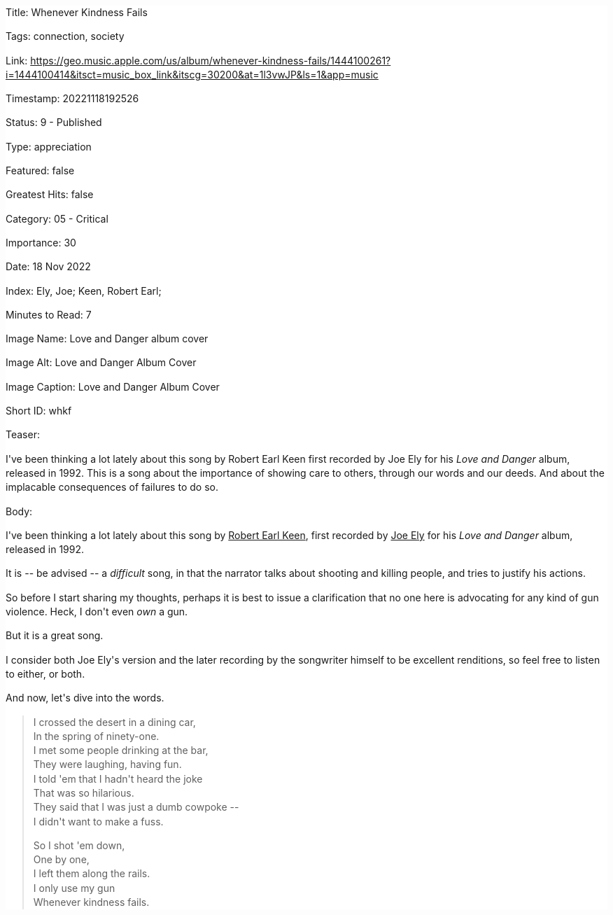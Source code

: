 Title:  Whenever Kindness Fails

Tags:   connection, society

Link:   https://geo.music.apple.com/us/album/whenever-kindness-fails/1444100261?i=1444100414&itsct=music_box_link&itscg=30200&at=1l3vwJP&ls=1&app=music

Timestamp: 20221118192526

Status: 9 - Published

Type:   appreciation

Featured: false

Greatest Hits: false

Category: 05 - Critical

Importance: 30

Date:   18 Nov 2022

Index:  Ely, Joe; Keen, Robert Earl; 

Minutes to Read: 7

Image Name: Love and Danger album cover

Image Alt: Love and Danger Album Cover

Image Caption: Love and Danger Album Cover

Short ID: whkf

Teaser:

I've been thinking a lot lately about this song by Robert Earl Keen first recorded by Joe Ely for his *Love and Danger* album, released in 1992. This is a song about the importance of showing care to others, through our words and our deeds. And about the implacable consequences of failures to do so.


Body:

I've been thinking a lot lately about this song by [Robert Earl Keen](https://www.robertearlkeen.com), first recorded by [Joe Ely](http://www.ely.com) for his *Love and Danger* album, released in 1992. 

It is -- be advised -- a *difficult* song, in that the narrator talks about shooting and killing people, and tries to justify his actions.  

So before I start sharing my thoughts, perhaps it is best to issue a clarification that no one here is advocating for any kind of gun violence. Heck, I don't even *own* a gun. 

But it is a great song. 

I consider both Joe Ely's version and the later recording by the songwriter himself to be excellent renditions, so feel free to listen to either, or both. 

And now, let's dive into the words. 

> I crossed the desert in a dining car,  
> In the spring of ninety-one.  
> I met some people drinking at the bar,  
> They were laughing, having fun.  
> I told 'em that I hadn't heard the joke  
> That was so hilarious.  
> They said that I was just a dumb cowpoke --   
> I didn't want to make a fuss.   
> 
> So I shot 'em down,  
> One by one,  
> I left them along the rails.  
> I only use my gun  
> Whenever kindness fails.  
